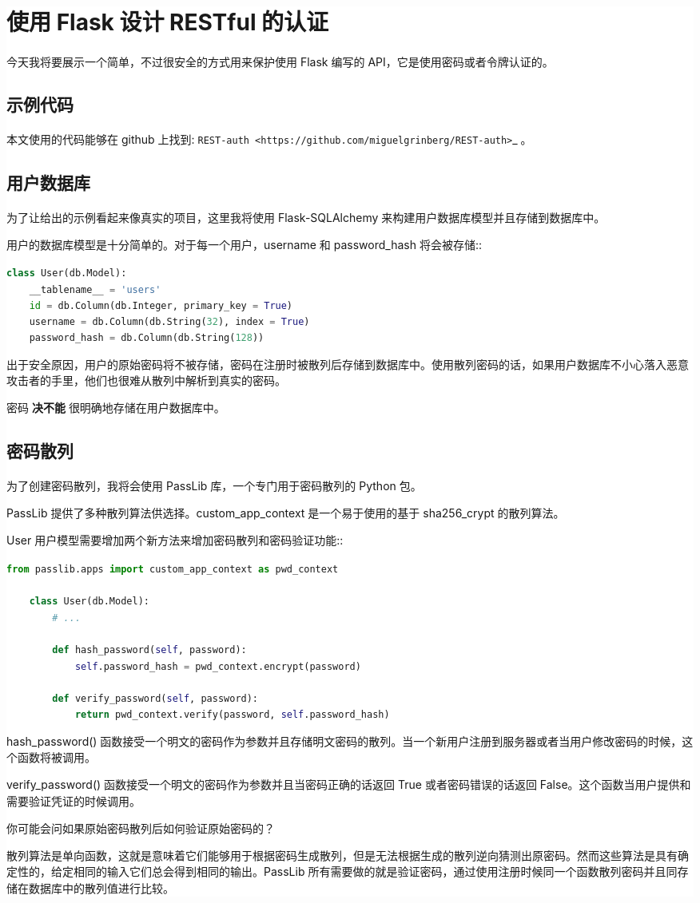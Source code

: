 使用 Flask 设计 RESTful 的认证
======================================

今天我将要展示一个简单，不过很安全的方式用来保护使用 Flask 编写的 API，它是使用密码或者令牌认证的。


示例代码
----------

本文使用的代码能够在 github 上找到: `REST-auth <https://github.com/miguelgrinberg/REST-auth>`_ 。


用户数据库
----------

为了让给出的示例看起来像真实的项目，这里我将使用 Flask-SQLAlchemy 来构建用户数据库模型并且存储到数据库中。

用户的数据库模型是十分简单的。对于每一个用户，username 和 password_hash 将会被存储::

```python
class User(db.Model):
    __tablename__ = 'users'
    id = db.Column(db.Integer, primary_key = True)
    username = db.Column(db.String(32), index = True)
    password_hash = db.Column(db.String(128))
```

出于安全原因，用户的原始密码将不被存储，密码在注册时被散列后存储到数据库中。使用散列密码的话，如果用户数据库不小心落入恶意攻击者的手里，他们也很难从散列中解析到真实的密码。

密码 **决不能** 很明确地存储在用户数据库中。


密码散列
----------

为了创建密码散列，我将会使用 PassLib 库，一个专门用于密码散列的 Python 包。

PassLib 提供了多种散列算法供选择。custom_app_context 是一个易于使用的基于 sha256_crypt 的散列算法。

User 用户模型需要增加两个新方法来增加密码散列和密码验证功能::

```python
from passlib.apps import custom_app_context as pwd_context

    class User(db.Model):
        # ...

        def hash_password(self, password):
            self.password_hash = pwd_context.encrypt(password)

        def verify_password(self, password):
            return pwd_context.verify(password, self.password_hash)
```

hash_password() 函数接受一个明文的密码作为参数并且存储明文密码的散列。当一个新用户注册到服务器或者当用户修改密码的时候，这个函数将被调用。

verify_password() 函数接受一个明文的密码作为参数并且当密码正确的话返回 True 或者密码错误的话返回 False。这个函数当用户提供和需要验证凭证的时候调用。

你可能会问如果原始密码散列后如何验证原始密码的？

散列算法是单向函数，这就是意味着它们能够用于根据密码生成散列，但是无法根据生成的散列逆向猜测出原密码。然而这些算法是具有确定性的，给定相同的输入它们总会得到相同的输出。PassLib 所有需要做的就是验证密码，通过使用注册时候同一个函数散列密码并且同存储在数据库中的散列值进行比较。
